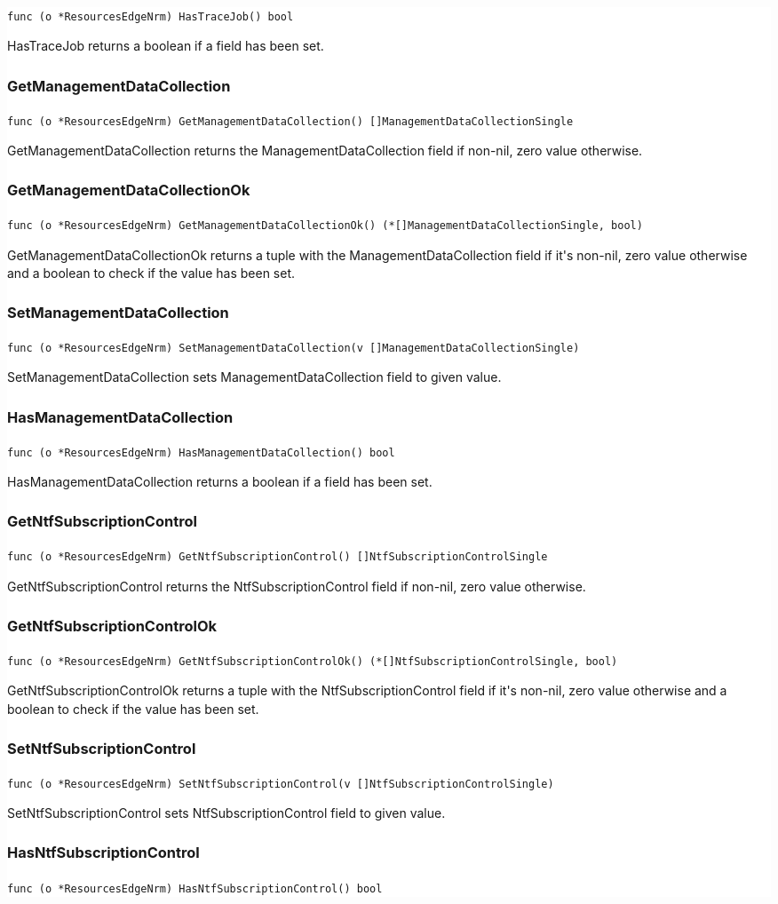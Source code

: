 `func (o *ResourcesEdgeNrm) HasTraceJob() bool`

HasTraceJob returns a boolean if a field has been set.

### GetManagementDataCollection

`func (o *ResourcesEdgeNrm) GetManagementDataCollection() []ManagementDataCollectionSingle`

GetManagementDataCollection returns the ManagementDataCollection field if non-nil, zero value otherwise.

### GetManagementDataCollectionOk

`func (o *ResourcesEdgeNrm) GetManagementDataCollectionOk() (*[]ManagementDataCollectionSingle, bool)`

GetManagementDataCollectionOk returns a tuple with the ManagementDataCollection field if it's non-nil, zero value otherwise
and a boolean to check if the value has been set.

### SetManagementDataCollection

`func (o *ResourcesEdgeNrm) SetManagementDataCollection(v []ManagementDataCollectionSingle)`

SetManagementDataCollection sets ManagementDataCollection field to given value.

### HasManagementDataCollection

`func (o *ResourcesEdgeNrm) HasManagementDataCollection() bool`

HasManagementDataCollection returns a boolean if a field has been set.

### GetNtfSubscriptionControl

`func (o *ResourcesEdgeNrm) GetNtfSubscriptionControl() []NtfSubscriptionControlSingle`

GetNtfSubscriptionControl returns the NtfSubscriptionControl field if non-nil, zero value otherwise.

### GetNtfSubscriptionControlOk

`func (o *ResourcesEdgeNrm) GetNtfSubscriptionControlOk() (*[]NtfSubscriptionControlSingle, bool)`

GetNtfSubscriptionControlOk returns a tuple with the NtfSubscriptionControl field if it's non-nil, zero value otherwise
and a boolean to check if the value has been set.

### SetNtfSubscriptionControl

`func (o *ResourcesEdgeNrm) SetNtfSubscriptionControl(v []NtfSubscriptionControlSingle)`

SetNtfSubscriptionControl sets NtfSubscriptionControl field to given value.

### HasNtfSubscriptionControl

`func (o *ResourcesEdgeNrm) HasNtfSubscriptionControl() bool`
